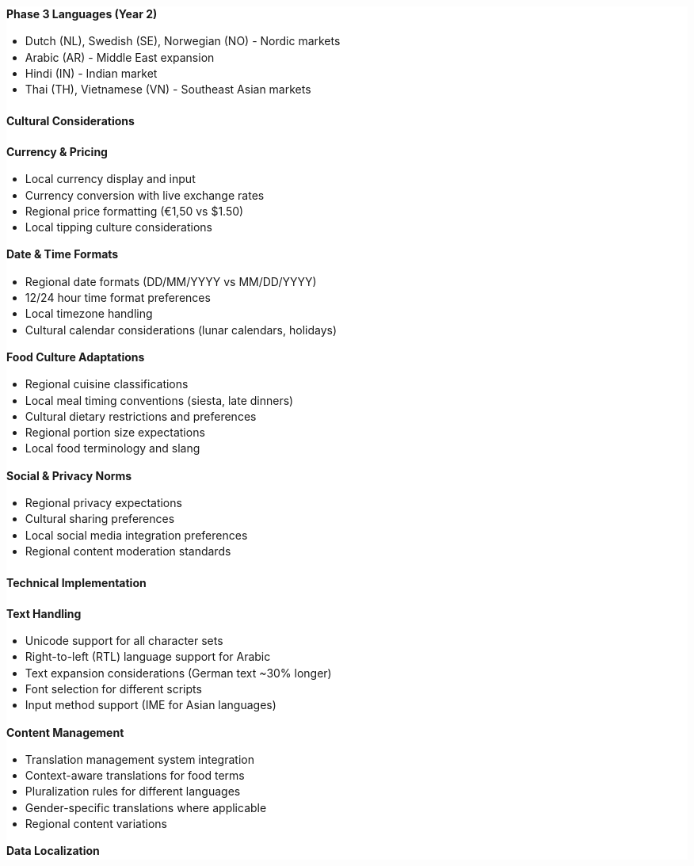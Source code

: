 **Phase 3 Languages (Year 2)**

- Dutch (NL), Swedish (SE), Norwegian (NO) - Nordic markets
- Arabic (AR) - Middle East expansion
- Hindi (IN) - Indian market
- Thai (TH), Vietnamese (VN) - Southeast Asian markets

#### Cultural Considerations

**Currency & Pricing**

- Local currency display and input
- Currency conversion with live exchange rates
- Regional price formatting (€1,50 vs $1.50)
- Local tipping culture considerations

**Date & Time Formats**

- Regional date formats (DD/MM/YYYY vs MM/DD/YYYY)
- 12/24 hour time format preferences
- Local timezone handling
- Cultural calendar considerations (lunar calendars, holidays)

**Food Culture Adaptations**

- Regional cuisine classifications
- Local meal timing conventions (siesta, late dinners)
- Cultural dietary restrictions and preferences
- Regional portion size expectations
- Local food terminology and slang

**Social & Privacy Norms**

- Regional privacy expectations
- Cultural sharing preferences
- Local social media integration preferences
- Regional content moderation standards

#### Technical Implementation

**Text Handling**

- Unicode support for all character sets
- Right-to-left (RTL) language support for Arabic
- Text expansion considerations (German text ~30% longer)
- Font selection for different scripts
- Input method support (IME for Asian languages)

**Content Management**

- Translation management system integration
- Context-aware translations for food terms
- Pluralization rules for different languages
- Gender-specific translations where applicable
- Regional content variations

**Data Localization**

